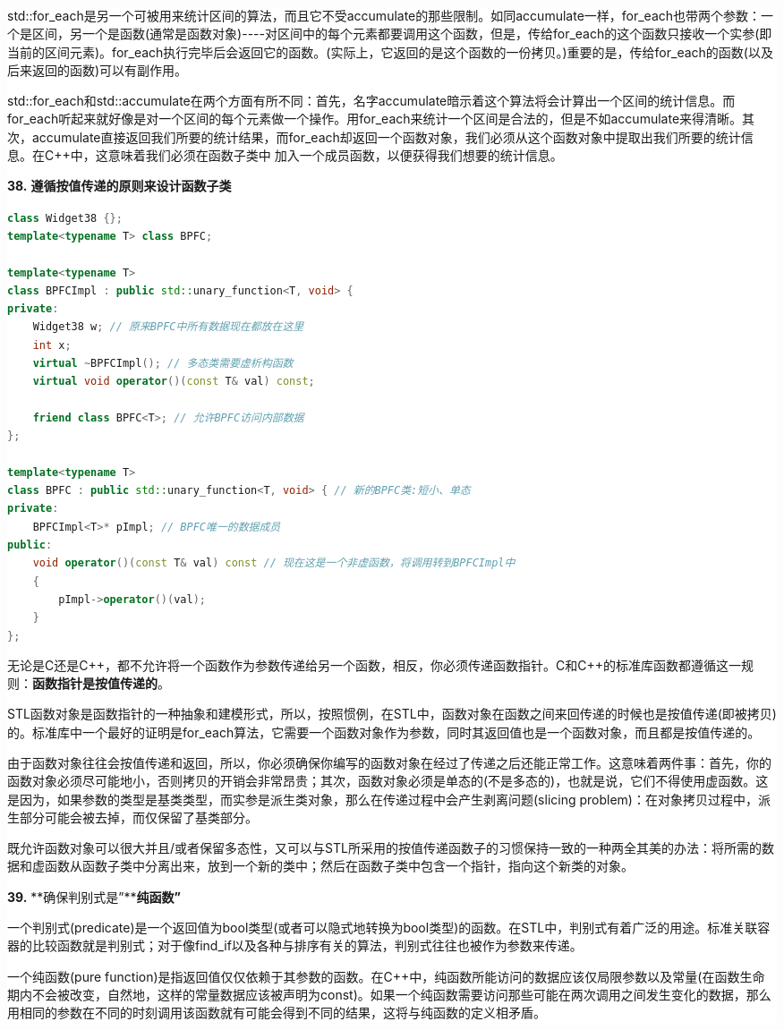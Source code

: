 std::for\_each是另一个可被用来统计区间的算法，而且它不受accumulate的那些限制。如同accumulate一样，for\_each也带两个参数：一个是区间，另一个是函数(通常是函数对象)----对区间中的每个元素都要调用这个函数，但是，传给for\_each的这个函数只接收一个实参(即当前的区间元素)。for\_each执行完毕后会返回它的函数。(实际上，它返回的是这个函数的一份拷贝。)重要的是，传给for\_each的函数(以及后来返回的函数)可以有副作用。

std::for\_each和std::accumulate在两个方面有所不同：首先，名字accumulate暗示着这个算法将会计算出一个区间的统计信息。而for\_each听起来就好像是对一个区间的每个元素做一个操作。用for\_each来统计一个区间是合法的，但是不如accumulate来得清晰。其次，accumulate直接返回我们所要的统计结果，而for\_each却返回一个函数对象，我们必须从这个函数对象中提取出我们所要的统计信息。在C++中，这意味着我们必须在函数子类中 加入一个成员函数，以便获得我们想要的统计信息。

**38\.** **遵循按值传递的原则来设计函数子类**

```cpp
class Widget38 {};
template<typename T> class BPFC;
 
template<typename T>
class BPFCImpl : public std::unary_function<T, void> {
private:
	Widget38 w; // 原来BPFC中所有数据现在都放在这里
	int x;
	virtual ~BPFCImpl(); // 多态类需要虚析构函数
	virtual void operator()(const T& val) const;
 
	friend class BPFC<T>; // 允许BPFC访问内部数据
};
 
template<typename T>
class BPFC : public std::unary_function<T, void> { // 新的BPFC类:短小、单态
private:
	BPFCImpl<T>* pImpl; // BPFC唯一的数据成员
public:
	void operator()(const T& val) const // 现在这是一个非虚函数，将调用转到BPFCImpl中
	{
		pImpl->operator()(val);
	}
};
```

无论是C还是C++，都不允许将一个函数作为参数传递给另一个函数，相反，你必须传递函数指针。C和C++的标准库函数都遵循这一规则：**函数指针是按值传递的**。

STL函数对象是函数指针的一种抽象和建模形式，所以，按照惯例，在STL中，函数对象在函数之间来回传递的时候也是按值传递(即被拷贝)的。标准库中一个最好的证明是for\_each算法，它需要一个函数对象作为参数，同时其返回值也是一个函数对象，而且都是按值传递的。

由于函数对象往往会按值传递和返回，所以，你必须确保你编写的函数对象在经过了传递之后还能正常工作。这意味着两件事：首先，你的函数对象必须尽可能地小，否则拷贝的开销会非常昂贵；其次，函数对象必须是单态的(不是多态的)，也就是说，它们不得使用虚函数。这是因为，如果参数的类型是基类类型，而实参是派生类对象，那么在传递过程中会产生剥离问题(slicing problem)：在对象拷贝过程中，派生部分可能会被去掉，而仅保留了基类部分。

既允许函数对象可以很大并且/或者保留多态性，又可以与STL所采用的按值传递函数子的习惯保持一致的一种两全其美的办法：将所需的数据和虚函数从函数子类中分离出来，放到一个新的类中；然后在函数子类中包含一个指针，指向这个新类的对象。

**39\.** **确保判别式是”****纯函数”**

一个判别式(predicate)是一个返回值为bool类型(或者可以隐式地转换为bool类型)的函数。在STL中，判别式有着广泛的用途。标准关联容器的比较函数就是判别式；对于像find\_if以及各种与排序有关的算法，判别式往往也被作为参数来传递。

一个纯函数(pure function)是指返回值仅仅依赖于其参数的函数。在C++中，纯函数所能访问的数据应该仅局限参数以及常量(在函数生命期内不会被改变，自然地，这样的常量数据应该被声明为const)。如果一个纯函数需要访问那些可能在两次调用之间发生变化的数据，那么用相同的参数在不同的时刻调用该函数就有可能会得到不同的结果，这将与纯函数的定义相矛盾。
